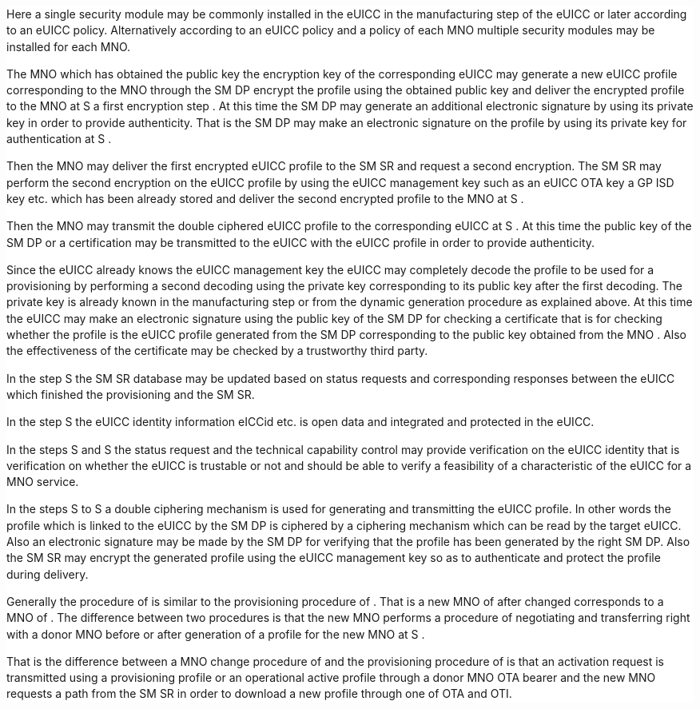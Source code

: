 Here a single security module may be commonly installed in the eUICC in the manufacturing step of the eUICC or later according to an eUICC policy. Alternatively according to an eUICC policy and a policy of each MNO multiple security modules may be installed for each MNO.

The MNO which has obtained the public key the encryption key of the corresponding eUICC may generate a new eUICC profile corresponding to the MNO through the SM DP encrypt the profile using the obtained public key and deliver the encrypted profile to the MNO at S a first encryption step . At this time the SM DP may generate an additional electronic signature by using its private key in order to provide authenticity. That is the SM DP may make an electronic signature on the profile by using its private key for authentication at S .

Then the MNO may deliver the first encrypted eUICC profile to the SM SR and request a second encryption. The SM SR may perform the second encryption on the eUICC profile by using the eUICC management key such as an eUICC OTA key a GP ISD key etc. which has been already stored and deliver the second encrypted profile to the MNO at S .

Then the MNO may transmit the double ciphered eUICC profile to the corresponding eUICC at S . At this time the public key of the SM DP or a certification may be transmitted to the eUICC with the eUICC profile in order to provide authenticity.

Since the eUICC already knows the eUICC management key the eUICC may completely decode the profile to be used for a provisioning by performing a second decoding using the private key corresponding to its public key after the first decoding. The private key is already known in the manufacturing step or from the dynamic generation procedure as explained above. At this time the eUICC may make an electronic signature using the public key of the SM DP for checking a certificate that is for checking whether the profile is the eUICC profile generated from the SM DP corresponding to the public key obtained from the MNO . Also the effectiveness of the certificate may be checked by a trustworthy third party.

In the step S the SM SR database may be updated based on status requests and corresponding responses between the eUICC which finished the provisioning and the SM SR.

In the step S the eUICC identity information eICCid etc. is open data and integrated and protected in the eUICC.

In the steps S and S the status request and the technical capability control may provide verification on the eUICC identity that is verification on whether the eUICC is trustable or not and should be able to verify a feasibility of a characteristic of the eUICC for a MNO service.

In the steps S to S a double ciphering mechanism is used for generating and transmitting the eUICC profile. In other words the profile which is linked to the eUICC by the SM DP is ciphered by a ciphering mechanism which can be read by the target eUICC. Also an electronic signature may be made by the SM DP for verifying that the profile has been generated by the right SM DP. Also the SM SR may encrypt the generated profile using the eUICC management key so as to authenticate and protect the profile during delivery.

Generally the procedure of is similar to the provisioning procedure of . That is a new MNO of after changed corresponds to a MNO of . The difference between two procedures is that the new MNO performs a procedure of negotiating and transferring right with a donor MNO before or after generation of a profile for the new MNO at S .

That is the difference between a MNO change procedure of and the provisioning procedure of is that an activation request is transmitted using a provisioning profile or an operational active profile through a donor MNO OTA bearer and the new MNO requests a path from the SM SR in order to download a new profile through one of OTA and OTI.
